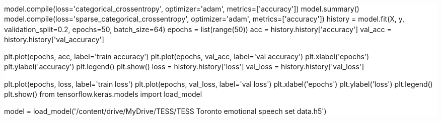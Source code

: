 model.compile(loss='categorical_crossentropy', optimizer='adam', metrics=['accuracy'])
model.summary()
model.compile(loss='sparse_categorical_crossentropy', optimizer='adam', metrics=['accuracy'])
history = model.fit(X, y, validation_split=0.2, epochs=50, batch_size=64)
epochs = list(range(50))
acc = history.history['accuracy']
val_acc = history.history['val_accuracy']

plt.plot(epochs, acc, label='train accuracy')
plt.plot(epochs, val_acc, label='val accuracy')
plt.xlabel('epochs')
plt.ylabel('accuracy')
plt.legend()
plt.show()
loss = history.history['loss']
val_loss = history.history['val_loss']

plt.plot(epochs, loss, label='train loss')
plt.plot(epochs, val_loss, label='val loss')
plt.xlabel('epochs')
plt.ylabel('loss')
plt.legend()
plt.show()
from tensorflow.keras.models import load_model

model = load_model('/content/drive/MyDrive/TESS/TESS Toronto emotional speech set data.h5')

